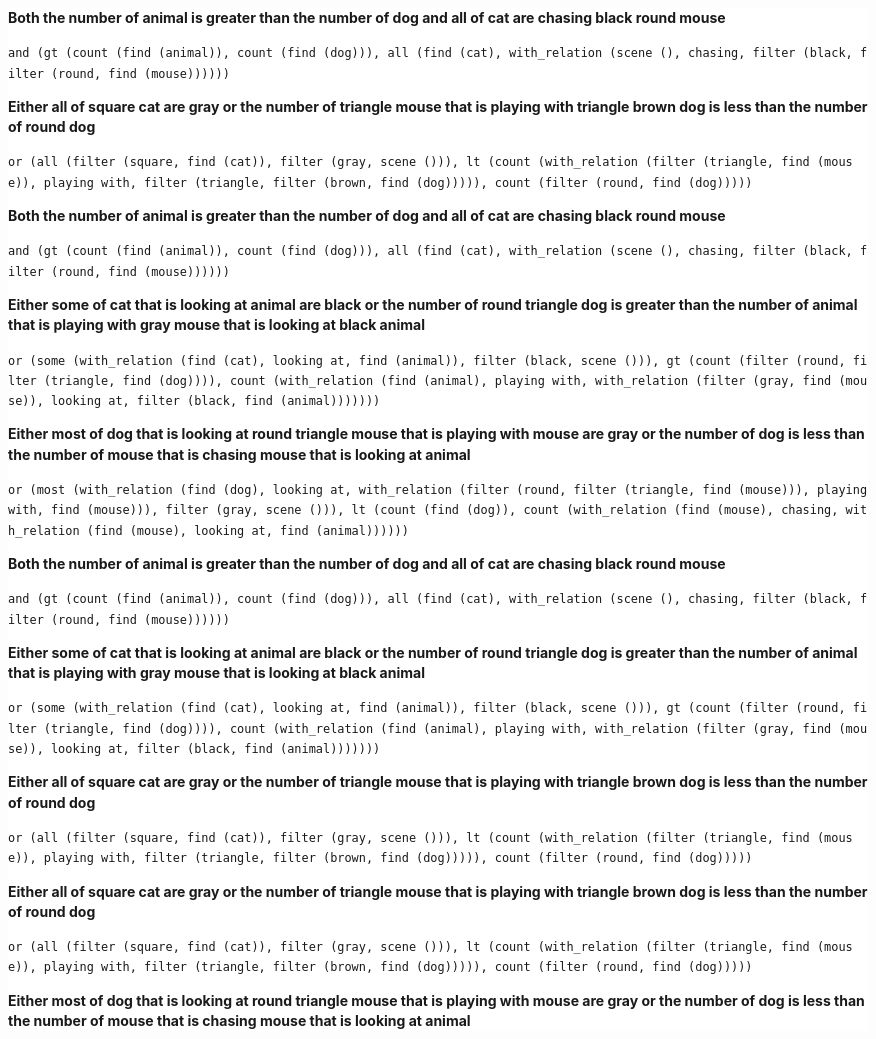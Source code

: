 **Both the number of animal is greater than the number of dog and all of cat are chasing black round mouse**
 ```
and (gt (count (find (animal)), count (find (dog))), all (find (cat), with_relation (scene (), chasing, filter (black, filter (round, find (mouse))))))
```
**Either all of square cat are gray or the number of triangle mouse that is playing with triangle brown dog is less than the number of round dog**
 ```
or (all (filter (square, find (cat)), filter (gray, scene ())), lt (count (with_relation (filter (triangle, find (mouse)), playing with, filter (triangle, filter (brown, find (dog))))), count (filter (round, find (dog)))))
```
**Both the number of animal is greater than the number of dog and all of cat are chasing black round mouse**
 ```
and (gt (count (find (animal)), count (find (dog))), all (find (cat), with_relation (scene (), chasing, filter (black, filter (round, find (mouse))))))
```
**Either some of cat that is looking at animal are black or the number of round triangle dog is greater than the number of animal that is playing with gray mouse that is looking at black animal**
 ```
or (some (with_relation (find (cat), looking at, find (animal)), filter (black, scene ())), gt (count (filter (round, filter (triangle, find (dog)))), count (with_relation (find (animal), playing with, with_relation (filter (gray, find (mouse)), looking at, filter (black, find (animal)))))))
```
**Either most of dog that is looking at round triangle mouse that is playing with mouse are gray or the number of dog is less than the number of mouse that is chasing mouse that is looking at animal**
 ```
or (most (with_relation (find (dog), looking at, with_relation (filter (round, filter (triangle, find (mouse))), playing with, find (mouse))), filter (gray, scene ())), lt (count (find (dog)), count (with_relation (find (mouse), chasing, with_relation (find (mouse), looking at, find (animal))))))
```
**Both the number of animal is greater than the number of dog and all of cat are chasing black round mouse**
 ```
and (gt (count (find (animal)), count (find (dog))), all (find (cat), with_relation (scene (), chasing, filter (black, filter (round, find (mouse))))))
```
**Either some of cat that is looking at animal are black or the number of round triangle dog is greater than the number of animal that is playing with gray mouse that is looking at black animal**
 ```
or (some (with_relation (find (cat), looking at, find (animal)), filter (black, scene ())), gt (count (filter (round, filter (triangle, find (dog)))), count (with_relation (find (animal), playing with, with_relation (filter (gray, find (mouse)), looking at, filter (black, find (animal)))))))
```
**Either all of square cat are gray or the number of triangle mouse that is playing with triangle brown dog is less than the number of round dog**
 ```
or (all (filter (square, find (cat)), filter (gray, scene ())), lt (count (with_relation (filter (triangle, find (mouse)), playing with, filter (triangle, filter (brown, find (dog))))), count (filter (round, find (dog)))))
```
**Either all of square cat are gray or the number of triangle mouse that is playing with triangle brown dog is less than the number of round dog**
 ```
or (all (filter (square, find (cat)), filter (gray, scene ())), lt (count (with_relation (filter (triangle, find (mouse)), playing with, filter (triangle, filter (brown, find (dog))))), count (filter (round, find (dog)))))
```
**Either most of dog that is looking at round triangle mouse that is playing with mouse are gray or the number of dog is less than the number of mouse that is chasing mouse that is looking at animal**
 ```
 ```